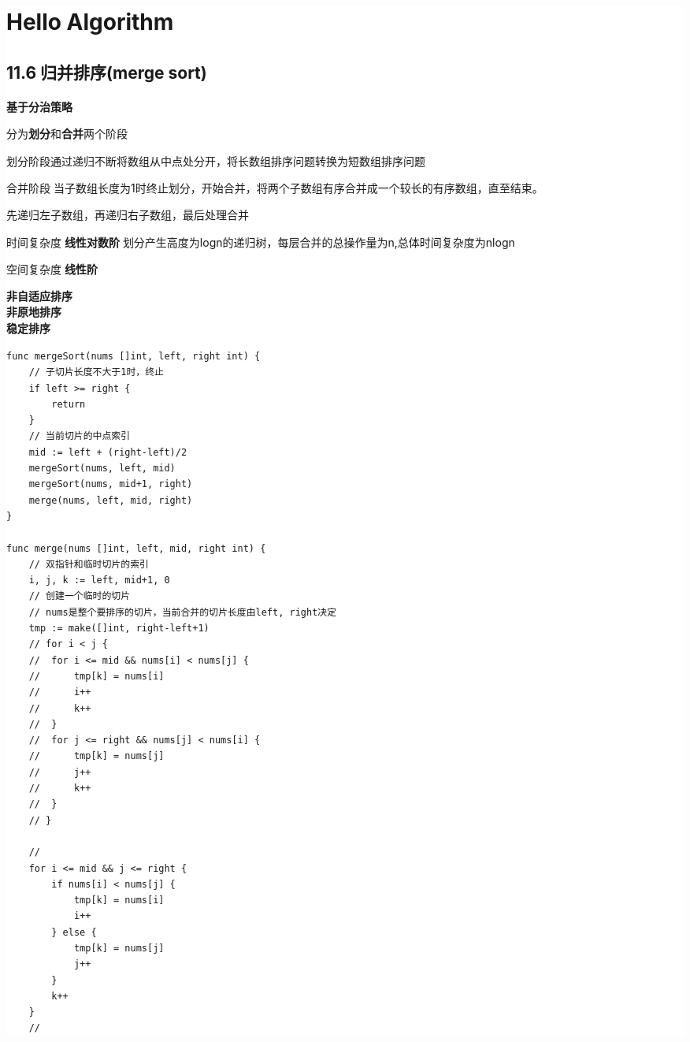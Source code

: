 # Hello Algorithm

## 11.6 归并排序(merge sort)
**基于分治策略**

分为**划分**和**合并**两个阶段

划分阶段通过递归不断将数组从中点处分开，将长数组排序问题转换为短数组排序问题

合并阶段 当子数组长度为1时终止划分，开始合并，将两个子数组有序合并成一个较长的有序数组，直至结束。

先递归左子数组，再递归右子数组，最后处理合并

时间复杂度 **线性对数阶** 划分产生高度为logn的递归树，每层合并的总操作量为n,总体时间复杂度为nlogn

空间复杂度 **线性阶** 

**非自适应排序**  
**非原地排序**  
**稳定排序**  

```
func mergeSort(nums []int, left, right int) {
	// 子切片长度不大于1时，终止
	if left >= right {
		return
	}
	// 当前切片的中点索引
	mid := left + (right-left)/2
	mergeSort(nums, left, mid)
	mergeSort(nums, mid+1, right)
	merge(nums, left, mid, right)
}

func merge(nums []int, left, mid, right int) {
	// 双指针和临时切片的索引
	i, j, k := left, mid+1, 0
	// 创建一个临时的切片
	// nums是整个要排序的切片，当前合并的切片长度由left, right决定
	tmp := make([]int, right-left+1)
	// for i < j {
	// 	for i <= mid && nums[i] < nums[j] {
	// 		tmp[k] = nums[i]
	// 		i++
	// 		k++
	// 	}
	// 	for j <= right && nums[j] < nums[i] {
	// 		tmp[k] = nums[j]
	// 		j++
	// 		k++
	// 	}
	// }

	//
	for i <= mid && j <= right {
		if nums[i] < nums[j] {
			tmp[k] = nums[i]
			i++
		} else {
			tmp[k] = nums[j]
			j++
		}
		k++
	}
	//
```